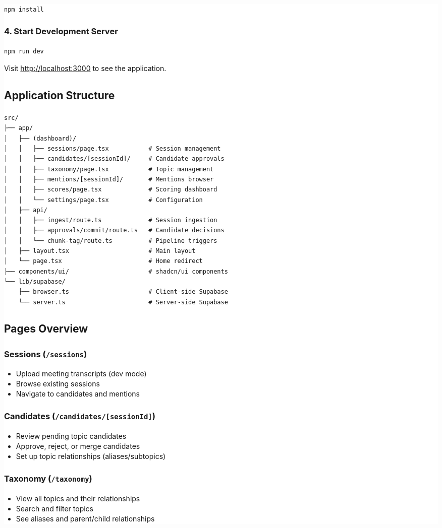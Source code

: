 ```bash
npm install
```

### 4. Start Development Server

```bash
npm run dev
```

Visit [http://localhost:3000](http://localhost:3000) to see the application.

## Application Structure

```
src/
├── app/
│   ├── (dashboard)/
│   │   ├── sessions/page.tsx           # Session management
│   │   ├── candidates/[sessionId]/     # Candidate approvals
│   │   ├── taxonomy/page.tsx           # Topic management
│   │   ├── mentions/[sessionId]/       # Mentions browser
│   │   ├── scores/page.tsx             # Scoring dashboard
│   │   └── settings/page.tsx           # Configuration
│   ├── api/
│   │   ├── ingest/route.ts             # Session ingestion
│   │   ├── approvals/commit/route.ts   # Candidate decisions
│   │   └── chunk-tag/route.ts          # Pipeline triggers
│   ├── layout.tsx                      # Main layout
│   └── page.tsx                        # Home redirect
├── components/ui/                      # shadcn/ui components
└── lib/supabase/
    ├── browser.ts                      # Client-side Supabase
    └── server.ts                       # Server-side Supabase
```

## Pages Overview

### Sessions (`/sessions`)
- Upload meeting transcripts (dev mode)
- Browse existing sessions
- Navigate to candidates and mentions

### Candidates (`/candidates/[sessionId]`)
- Review pending topic candidates
- Approve, reject, or merge candidates
- Set up topic relationships (aliases/subtopics)

### Taxonomy (`/taxonomy`)
- View all topics and their relationships
- Search and filter topics
- See aliases and parent/child relationships
